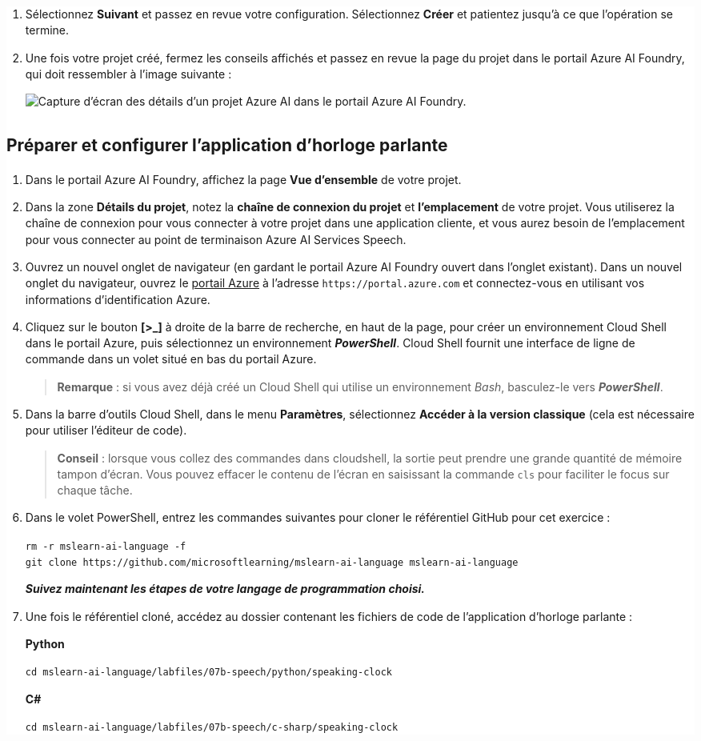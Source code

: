 1. Sélectionnez **Suivant** et passez en revue votre configuration. Sélectionnez **Créer** et patientez jusqu’à ce que l’opération se termine.
1. Une fois votre projet créé, fermez les conseils affichés et passez en revue la page du projet dans le portail Azure AI Foundry, qui doit ressembler à l’image suivante :

    ![Capture d’écran des détails d’un projet Azure AI dans le portail Azure AI Foundry.](./media/ai-foundry-project.png)

## Préparer et configurer l’application d’horloge parlante

1. Dans le portail Azure AI Foundry, affichez la page **Vue d’ensemble** de votre projet.
1. Dans la zone **Détails du projet**, notez la **chaîne de connexion du projet** et **l’emplacement** de votre projet. Vous utiliserez la chaîne de connexion pour vous connecter à votre projet dans une application cliente, et vous aurez besoin de l’emplacement pour vous connecter au point de terminaison Azure AI Services Speech.
1. Ouvrez un nouvel onglet de navigateur (en gardant le portail Azure AI Foundry ouvert dans l’onglet existant). Dans un nouvel onglet du navigateur, ouvrez le [portail Azure](https://portal.azure.com) à l’adresse `https://portal.azure.com` et connectez-vous en utilisant vos informations d’identification Azure.
1. Cliquez sur le bouton **[\>_]** à droite de la barre de recherche, en haut de la page, pour créer un environnement Cloud Shell dans le portail Azure, puis sélectionnez un environnement ***PowerShell***. Cloud Shell fournit une interface de ligne de commande dans un volet situé en bas du portail Azure.

    > **Remarque** : si vous avez déjà créé un Cloud Shell qui utilise un environnement *Bash*, basculez-le vers ***PowerShell***.

1. Dans la barre d’outils Cloud Shell, dans le menu **Paramètres**, sélectionnez **Accéder à la version classique** (cela est nécessaire pour utiliser l’éditeur de code).

    > **Conseil** : lorsque vous collez des commandes dans cloudshell, la sortie peut prendre une grande quantité de mémoire tampon d’écran. Vous pouvez effacer le contenu de l’écran en saisissant la commande `cls` pour faciliter le focus sur chaque tâche.

1. Dans le volet PowerShell, entrez les commandes suivantes pour cloner le référentiel GitHub pour cet exercice :

    ```
   rm -r mslearn-ai-language -f
   git clone https://github.com/microsoftlearning/mslearn-ai-language mslearn-ai-language
    ```

    ***Suivez maintenant les étapes de votre langage de programmation choisi.***

1. Une fois le référentiel cloné, accédez au dossier contenant les fichiers de code de l’application d’horloge parlante :  

    **Python**

    ```
   cd mslearn-ai-language/labfiles/07b-speech/python/speaking-clock
    ```

    **C#**

    ```
   cd mslearn-ai-language/labfiles/07b-speech/c-sharp/speaking-clock
    ```
